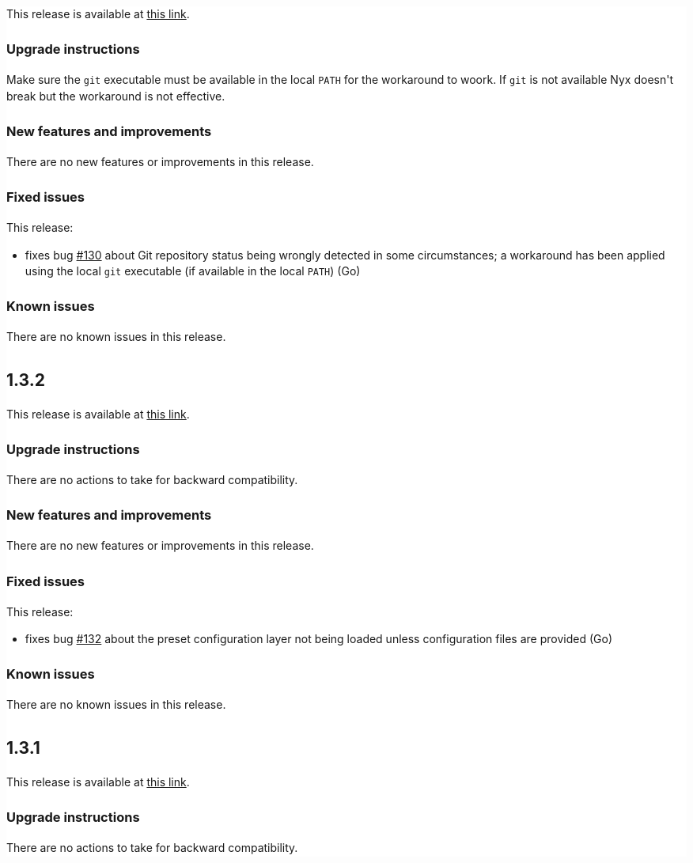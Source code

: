This release is available at [this link](https://github.com/mooltiverse/nyx/releases/tag/1.3.3).

### Upgrade instructions

Make sure the `git` executable must be available in the local `PATH` for the workaround to woork. If `git` is not available Nyx doesn't break but the workaround is not effective.

### New features and improvements

There are no new features or improvements in this release.

### Fixed issues

This release:

* fixes bug [#130](https://github.com/mooltiverse/nyx/issues/130) about Git repository status being wrongly detected in some circumstances; a workaround has been applied using the local `git` executable (if available in the local `PATH`) (Go)

### Known issues

There are no known issues in this release.

## 1.3.2

This release is available at [this link](https://github.com/mooltiverse/nyx/releases/tag/1.3.2).

### Upgrade instructions

There are no actions to take for backward compatibility.

### New features and improvements

There are no new features or improvements in this release.

### Fixed issues

This release:

* fixes bug [#132](https://github.com/mooltiverse/nyx/issues/132) about the preset configuration layer not being loaded unless configuration files are provided (Go)

### Known issues

There are no known issues in this release.

## 1.3.1

This release is available at [this link](https://github.com/mooltiverse/nyx/releases/tag/1.3.1).

### Upgrade instructions

There are no actions to take for backward compatibility.
